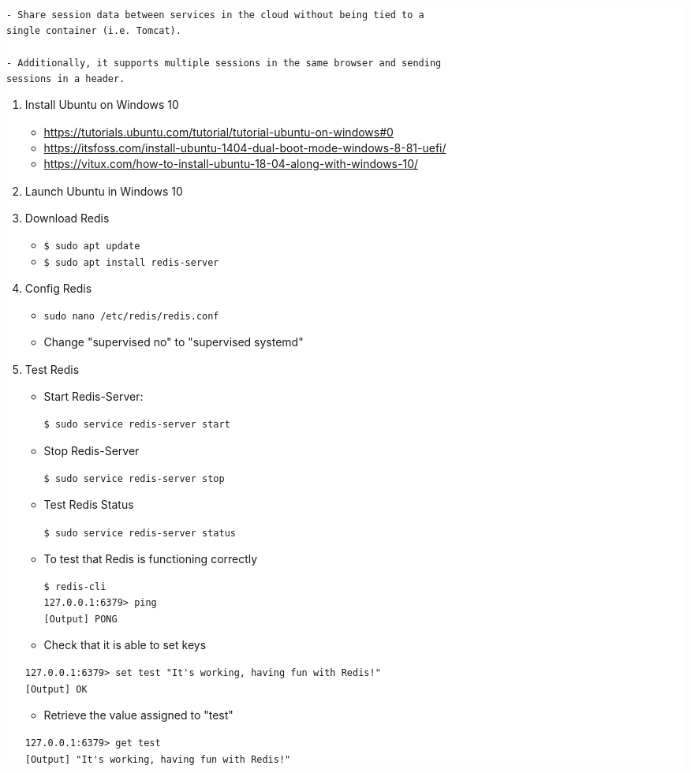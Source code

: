     - Share session data between services in the cloud without being tied to a 
    single container (i.e. Tomcat). 
    
    - Additionally, it supports multiple sessions in the same browser and sending 
    sessions in a header.

1.  Install Ubuntu on Windows 10

    - https://tutorials.ubuntu.com/tutorial/tutorial-ubuntu-on-windows#0
    - https://itsfoss.com/install-ubuntu-1404-dual-boot-mode-windows-8-81-uefi/
    - https://vitux.com/how-to-install-ubuntu-18-04-along-with-windows-10/
    
2.  Launch Ubuntu in Windows 10
    
3.  Download Redis
    
    - ``` $ sudo apt update ```
    - ``` $ sudo apt install redis-server ``` 
    
4.  Config Redis
    
    - ``` sudo nano /etc/redis/redis.conf ```
    
    - Change "supervised no" to "supervised systemd"
    
5.  Test Redis
    
    - Start Redis-Server:
    
      ``` $ sudo service redis-server start ```
    
    - Stop Redis-Server
    
      ``` $ sudo service redis-server stop ```
    
    - Test Redis Status
    
      ``` $ sudo service redis-server status ```
    
    - To test that Redis is functioning correctly
    
      ```
      $ redis-cli 
      127.0.0.1:6379> ping
      [Output] PONG
      ```
    
    - Check that it is able to set keys
    
    ``` 
    127.0.0.1:6379> set test "It's working, having fun with Redis!"
    [Output] OK
    ```
    
    - Retrieve the value assigned to "test"
    
    ```
    127.0.0.1:6379> get test
    [Output] "It's working, having fun with Redis!"
    ```
    